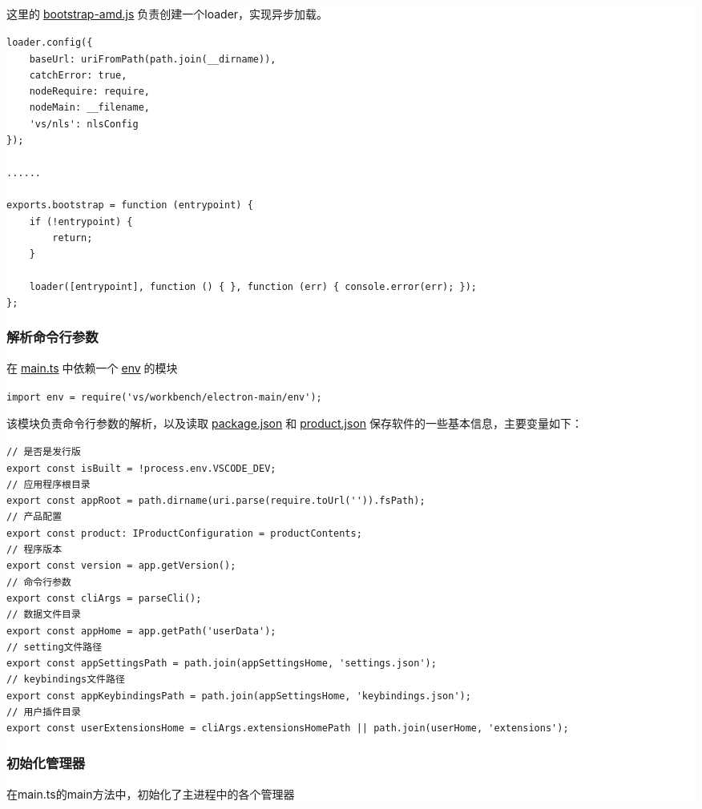 这里的 [bootstrap-amd.js](https://github.com/Microsoft/vscode/blob/master/src/bootstrap-amd.js) 负责创建一个loader，实现异步加载。

	loader.config({
		baseUrl: uriFromPath(path.join(__dirname)),
		catchError: true,
		nodeRequire: require,
		nodeMain: __filename,
		'vs/nls': nlsConfig
	});
	
	......
	
	exports.bootstrap = function (entrypoint) {
		if (!entrypoint) {
			return;
		}
	
		loader([entrypoint], function () { }, function (err) { console.error(err); });
	};

### 解析命令行参数

在 [main.ts](https://github.com/Microsoft/vscode/blob/master/src/vs/workbench/electron-main/main.ts) 中依赖一个 [env](https://github.com/Microsoft/vscode/blob/master/src/vs/workbench/electron-main/env.ts) 的模块

	import env = require('vs/workbench/electron-main/env');

该模块负责命令行参数的解析，以及读取 [package.json](https://github.com/Microsoft/vscode/blob/master/package.json) 和 [product.json](https://github.com/Microsoft/vscode/blob/master/product.json) 保存软件的一些基本信息，主要变量如下：

	// 是否是发行版
	export const isBuilt = !process.env.VSCODE_DEV;
	// 应用程序根目录
	export const appRoot = path.dirname(uri.parse(require.toUrl('')).fsPath);
	// 产品配置
	export const product: IProductConfiguration = productContents;
	// 程序版本
	export const version = app.getVersion();
	// 命令行参数
	export const cliArgs = parseCli();
	// 数据文件目录
	export const appHome = app.getPath('userData');
	// setting文件路径
	export const appSettingsPath = path.join(appSettingsHome, 'settings.json');
	// keybindings文件路径
	export const appKeybindingsPath = path.join(appSettingsHome, 'keybindings.json');
	// 用户插件目录
	export const userExtensionsHome = cliArgs.extensionsHomePath || path.join(userHome, 'extensions');

### 初始化管理器

在main.ts的main方法中，初始化了主进程中的各个管理器
